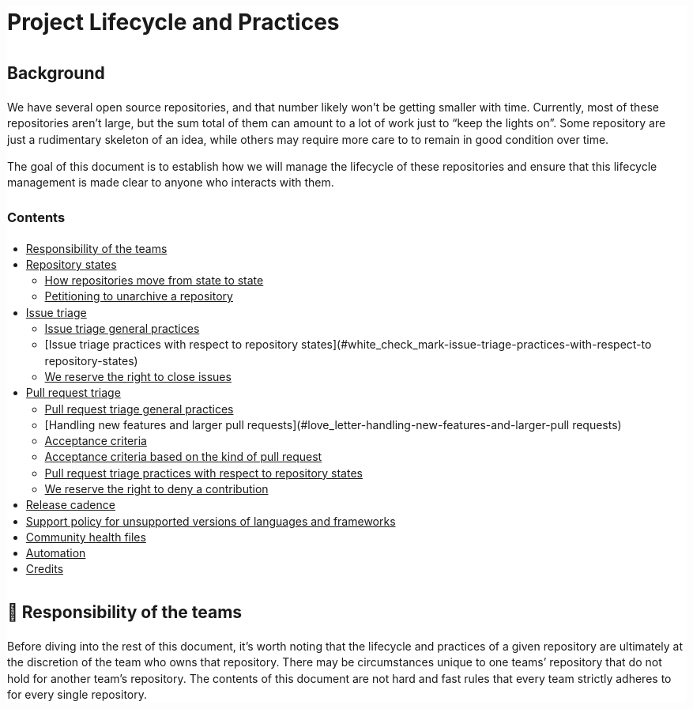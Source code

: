 # Project Lifecycle and Practices

## Background

We have several open source repositories, and that number likely won’t be
getting smaller with time. Currently, most of these repositories aren’t large,
but the sum total of them can amount to a lot of work just to “keep the lights
on”. Some repository are just a rudimentary skeleton of an idea, while others
may require more care to to remain in good condition over time.

The goal of this document is to establish how we will manage the lifecycle of
these repositories and ensure that this lifecycle management is made clear to
anyone who interacts with them.

### Contents

- [Responsibility of the teams](#busts_in_silhouette-responsibility-of-the-teams)
- [Repository states](#bar_chart-repository-states)
    - [How repositories move from state to state](#chart_with_upwards_trend-how-repositories-move-from-state-to-state)
    - [Petitioning to unarchive a repository](#recycle-petitioning-to-unarchive-a-repository)
- [Issue triage](#mag-issue-triage)
    - [Issue triage general practices](#bug-issue-triage-general-practices)
    - [Issue triage practices with respect to repository states](#white_check_mark-issue-triage-practices-with-respect-to repository-states)
    - [We reserve the right to close issues](#negative_squared_cross_mark-we-reserve-the-right-to-close-issues)
- [Pull request triage](#repeat-pull-request-triage)
    - [Pull request triage general practices](#twisted_rightwards_arrows-pull-request-triage-general-practices)
    - [Handling new features and larger pull requests](#love_letter-handling-new-features-and-larger-pull requests)
    - [Acceptance criteria](#ok-acceptance-criteria)
    - [Acceptance criteria based on the kind of pull request](#capital_abcd-acceptance-criteria-based-on-the-kind-of-pull-request)
    - [Pull request triage practices with respect to repository states](#heavy_check_mark-pull-request-triage-practices-with-respect-to-repository-states)
    - [We reserve the right to deny a contribution](#negative_squared_cross_mark-we-reserve-the-right-to-deny-a-contribution)
- [Release cadence](#date-release-cadence)
- [Support policy for unsupported versions of languages and frameworks](#put_litter_in_its_place-support-policy-for-unsupported-versions-of-languages-and-frameworks)
- [Community health files](#beer-community-health-files)
- [Automation](#robot-automation)
- [Credits](#black_nib-credits)

## :busts_in_silhouette: Responsibility of the teams

Before diving into the rest of this document, it’s worth noting that the
lifecycle and practices of a given repository are ultimately at the discretion
of the team who owns that repository. There may be circumstances unique to one
teams’ repository that do not hold for another team’s repository. The contents
of this document are not hard and fast rules that every team strictly adheres to
for every single repository.
